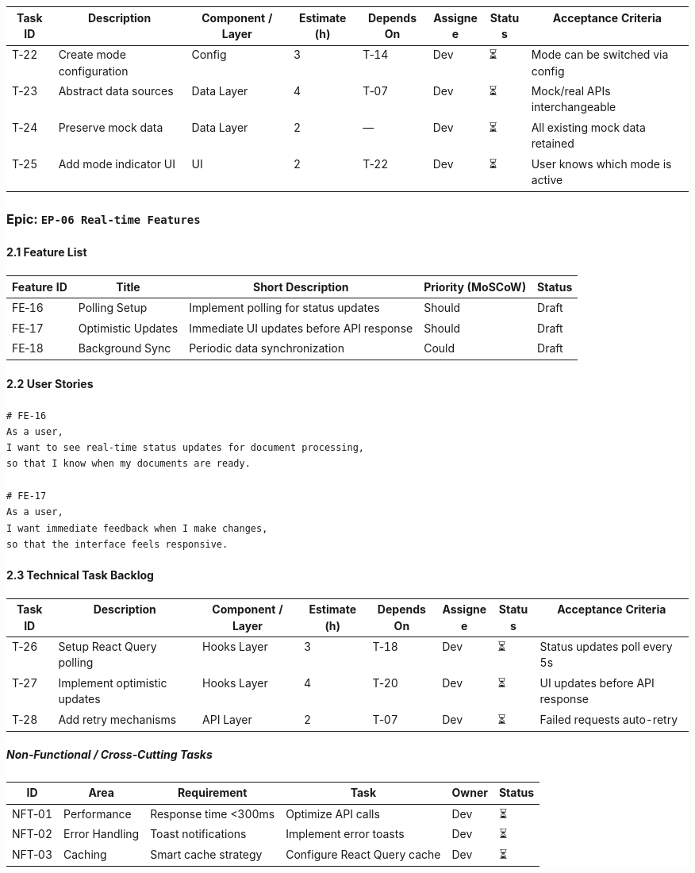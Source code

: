 | Task ID | Description                | Component / Layer | Estimate (h) | Depends On | Assignee | Status | Acceptance Criteria              |
| ------- | -------------------------- | ----------------- | ------------ | ---------- | -------- | ------ | -------------------------------- |
| T‑22    | Create mode configuration  | Config            | 3            | T‑14       | Dev      | ⏳      | Mode can be switched via config  |
| T‑23    | Abstract data sources      | Data Layer        | 4            | T‑07       | Dev      | ⏳      | Mock/real APIs interchangeable   |
| T‑24    | Preserve mock data         | Data Layer        | 2            | —          | Dev      | ⏳      | All existing mock data retained  |
| T‑25    | Add mode indicator UI      | UI                | 2            | T‑22       | Dev      | ⏳      | User knows which mode is active  |

### Epic: `EP-06 Real-time Features`

#### 2.1 Feature List
| Feature ID | Title | Short Description | Priority (MoSCoW) | Status |
|------------|-------|-------------------|-------------------|--------|
| FE‑16 | Polling Setup | Implement polling for status updates | Should | Draft |
| FE‑17 | Optimistic Updates | Immediate UI updates before API response | Should | Draft |
| FE‑18 | Background Sync | Periodic data synchronization | Could | Draft |

#### 2.2 User Stories
```gherkin
# FE‑16
As a user,
I want to see real-time status updates for document processing,
so that I know when my documents are ready.

# FE‑17
As a user,
I want immediate feedback when I make changes,
so that the interface feels responsive.
```

#### 2.3 Technical Task Backlog

| Task ID | Description                | Component / Layer | Estimate (h) | Depends On | Assignee | Status | Acceptance Criteria              |
| ------- | -------------------------- | ----------------- | ------------ | ---------- | -------- | ------ | -------------------------------- |
| T‑26    | Setup React Query polling  | Hooks Layer       | 3            | T‑18       | Dev      | ⏳      | Status updates poll every 5s     |
| T‑27    | Implement optimistic updates| Hooks Layer       | 4            | T‑20       | Dev      | ⏳      | UI updates before API response   |
| T‑28    | Add retry mechanisms       | API Layer         | 2            | T‑07       | Dev      | ⏳      | Failed requests auto-retry       |

##### Non‑Functional / Cross‑Cutting Tasks

| ID     | Area          | Requirement          | Task                    | Owner  | Status |
| ------ | ------------- | -------------------- | ----------------------- | ------ | ------ |
| NFT‑01 | Performance   | Response time <300ms | Optimize API calls      | Dev    | ⏳      |
| NFT‑02 | Error Handling| Toast notifications  | Implement error toasts  | Dev    | ⏳      |
| NFT‑03 | Caching       | Smart cache strategy | Configure React Query cache | Dev | ⏳      |
